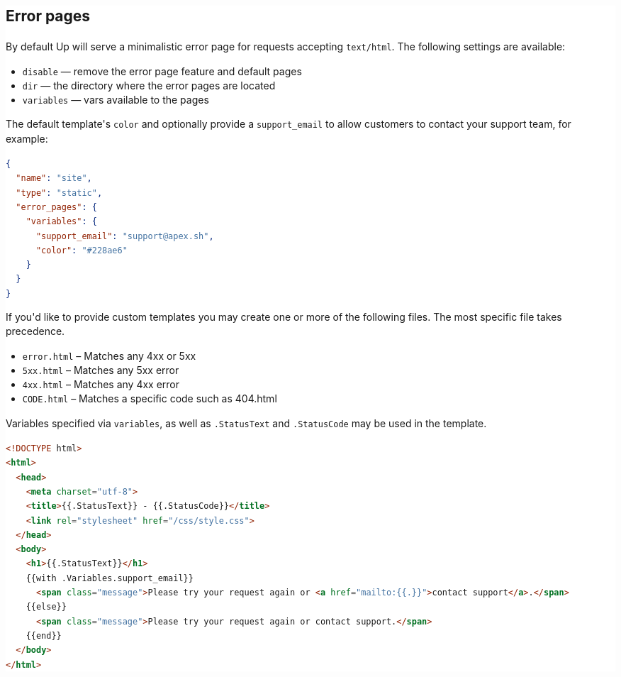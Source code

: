 ## Error pages

By default Up will serve a minimalistic error page for requests accepting `text/html`. The following settings are available:

- `disable` — remove the error page feature and default pages
- `dir` — the directory where the error pages are located
- `variables` — vars available to the pages

The default template's `color` and optionally provide a `support_email` to allow customers to contact your support team, for example:

```json
{
  "name": "site",
  "type": "static",
  "error_pages": {
    "variables": {
      "support_email": "support@apex.sh",
      "color": "#228ae6"
    }
  }
}
```

If you'd like to provide custom templates you may create one or more of the following files. The most specific file takes precedence.

- `error.html` – Matches any 4xx or 5xx
- `5xx.html` – Matches any 5xx error
- `4xx.html` – Matches any 4xx error
- `CODE.html` – Matches a specific code such as 404.html

Variables specified via `variables`, as well as `.StatusText` and `.StatusCode` may be used in the template.

```html
<!DOCTYPE html>
<html>
  <head>
    <meta charset="utf-8">
    <title>{{.StatusText}} - {{.StatusCode}}</title>
    <link rel="stylesheet" href="/css/style.css">
  </head>
  <body>
    <h1>{{.StatusText}}</h1>
    {{with .Variables.support_email}}
      <span class="message">Please try your request again or <a href="mailto:{{.}}">contact support</a>.</span>
    {{else}}
      <span class="message">Please try your request again or contact support.</span>
    {{end}}
  </body>
</html>
```

